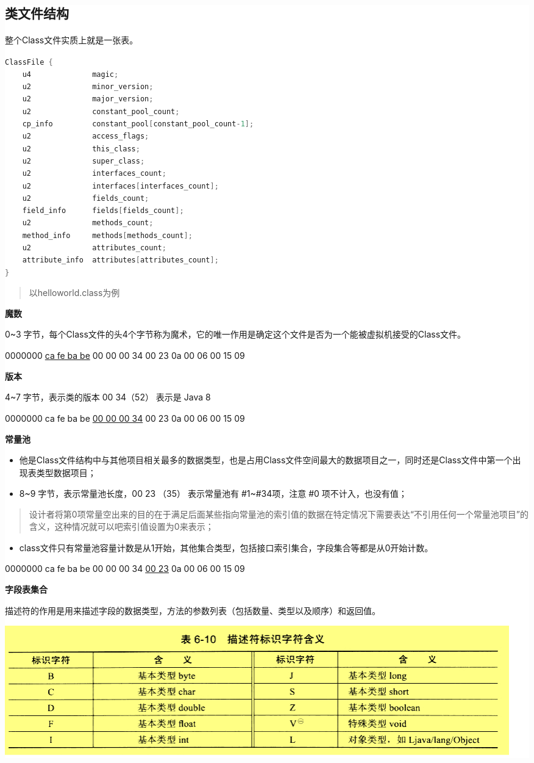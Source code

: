 ## 类文件结构

整个Class文件实质上就是一张表。

~~~java
ClassFile {
    u4 				magic;
    u2 				minor_version;
    u2 				major_version;
    u2 				constant_pool_count;
    cp_info 		constant_pool[constant_pool_count-1];
    u2 				access_flags;
    u2 				this_class;
    u2 				super_class;
    u2 				interfaces_count;
    u2 				interfaces[interfaces_count];
    u2 				fields_count;
    field_info 		fields[fields_count];
    u2 				methods_count;
    method_info 	methods[methods_count];
    u2 				attributes_count;
    attribute_info 	attributes[attributes_count];
}
~~~

> 以helloworld.class为例

**魔数**

0~3 字节，每个Class文件的头4个字节称为魔术，它的唯一作用是确定这个文件是否为一个能被虚拟机接受的Class文件。

0000000 <u>ca fe ba be</u> 00 00 00 34 00 23 0a 00 06 00 15 09

**版本**

4~7 字节，表示类的版本 00 34（52） 表示是 Java 8

0000000 ca fe ba be <u>00 00 00 34</u> 00 23 0a 00 06 00 15 09

**常量池**

* 他是Class文件结构中与其他项目相关最多的数据类型，也是占用Class文件空间最大的数据项目之一，同时还是Class文件中第一个出现表类型数据项目；

- 8~9 字节，表示常量池长度，00 23 （35） 表示常量池有 #1~#34项，注意 #0 项不计入，也没有值；

> 设计者将第0项常量空出来的目的在于满足后面某些指向常量池的索引值的数据在特定情况下需要表达“不引用任何一个常量池项目”的含义，这种情况就可以吧索引值设置为0来表示；

- class文件只有常量池容量计数是从1开始，其他集合类型，包括接口索引集合，字段集合等都是从0开始计数。

0000000 ca fe ba be 00 00 00 34 <u>00 23</u> 0a 00 06 00 15 09

**字段表集合**

描述符的作用是用来描述字段的数据类型，方法的参数列表（包括数量、类型以及顺序）和返回值。

![image-20230217192939402](index.assets/image-20230217192939402.png)
